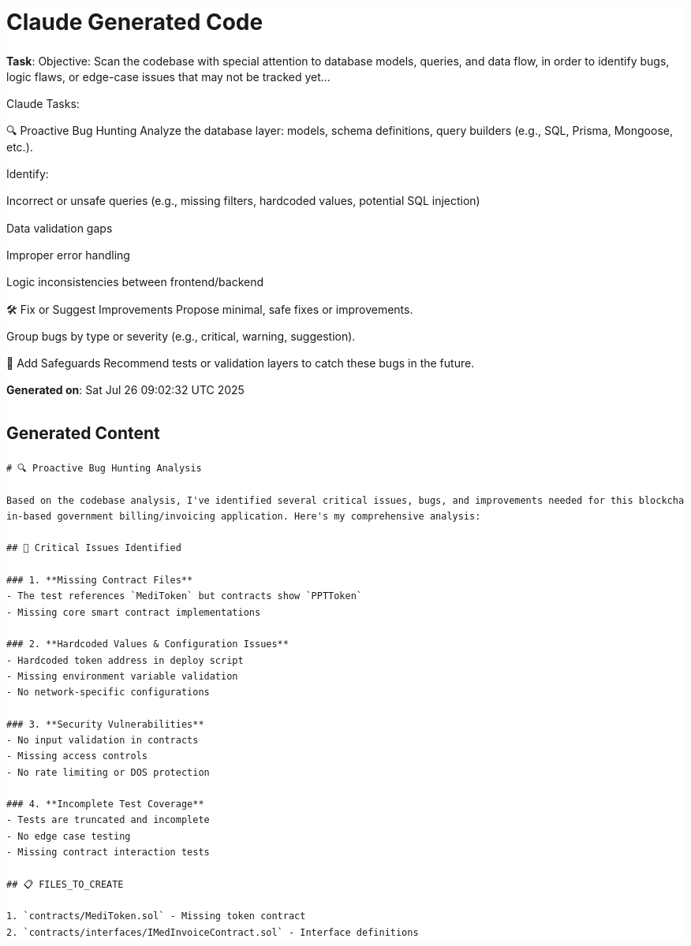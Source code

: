 # Claude Generated Code

**Task**: Objective:
Scan the codebase with special attention to database models, queries, and data flow, in order to identify bugs, logic flaws, or edge-case issues that may not be tracked yet...

Claude Tasks:

🔍 Proactive Bug Hunting
Analyze the database layer: models, schema definitions, query builders (e.g., SQL, Prisma, Mongoose, etc.).

Identify:

Incorrect or unsafe queries (e.g., missing filters, hardcoded values, potential SQL injection)

Data validation gaps

Improper error handling

Logic inconsistencies between frontend/backend

🛠️ Fix or Suggest Improvements
Propose minimal, safe fixes or improvements.

Group bugs by type or severity (e.g., critical, warning, suggestion).

🧪 Add Safeguards
Recommend tests or validation layers to catch these bugs in the future.



**Generated on**: Sat Jul 26 09:02:32 UTC 2025

## Generated Content

```
# 🔍 Proactive Bug Hunting Analysis

Based on the codebase analysis, I've identified several critical issues, bugs, and improvements needed for this blockchain-based government billing/invoicing application. Here's my comprehensive analysis:

## 🚨 Critical Issues Identified

### 1. **Missing Contract Files**
- The test references `MediToken` but contracts show `PPTToken`
- Missing core smart contract implementations

### 2. **Hardcoded Values & Configuration Issues**
- Hardcoded token address in deploy script
- Missing environment variable validation
- No network-specific configurations

### 3. **Security Vulnerabilities**
- No input validation in contracts
- Missing access controls
- No rate limiting or DOS protection

### 4. **Incomplete Test Coverage**
- Tests are truncated and incomplete
- No edge case testing
- Missing contract interaction tests

## 📋 FILES_TO_CREATE

1. `contracts/MediToken.sol` - Missing token contract
2. `contracts/interfaces/IMedInvoiceContract.sol` - Interface definitions
```
